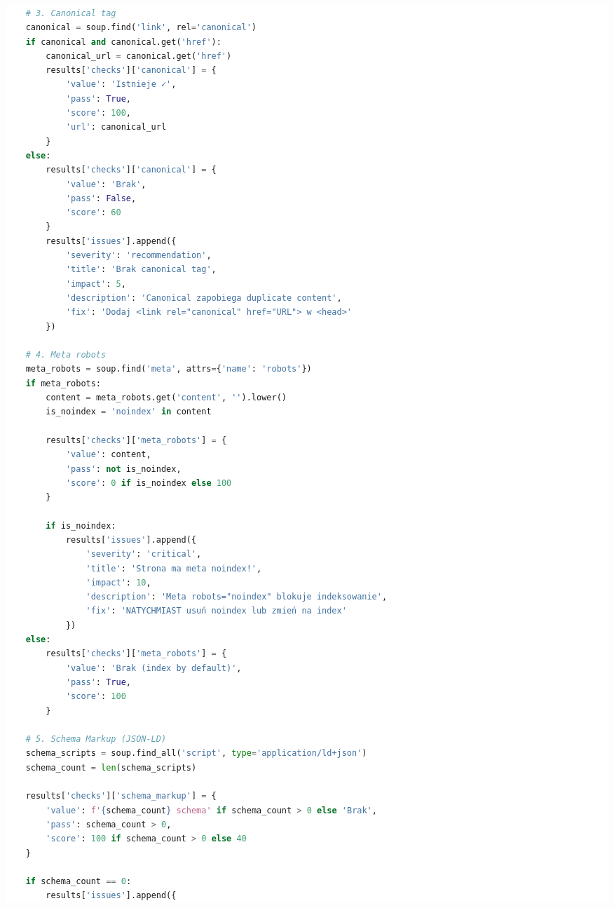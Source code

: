 ```python
    # 3. Canonical tag
    canonical = soup.find('link', rel='canonical')
    if canonical and canonical.get('href'):
        canonical_url = canonical.get('href')
        results['checks']['canonical'] = {
            'value': 'Istnieje ✓',
            'pass': True,
            'score': 100,
            'url': canonical_url
        }
    else:
        results['checks']['canonical'] = {
            'value': 'Brak',
            'pass': False,
            'score': 60
        }
        results['issues'].append({
            'severity': 'recommendation',
            'title': 'Brak canonical tag',
            'impact': 5,
            'description': 'Canonical zapobiega duplicate content',
            'fix': 'Dodaj <link rel="canonical" href="URL"> w <head>'
        })
    
    # 4. Meta robots
    meta_robots = soup.find('meta', attrs={'name': 'robots'})
    if meta_robots:
        content = meta_robots.get('content', '').lower()
        is_noindex = 'noindex' in content
        
        results['checks']['meta_robots'] = {
            'value': content,
            'pass': not is_noindex,
            'score': 0 if is_noindex else 100
        }
        
        if is_noindex:
            results['issues'].append({
                'severity': 'critical',
                'title': 'Strona ma meta noindex!',
                'impact': 10,
                'description': 'Meta robots="noindex" blokuje indeksowanie',
                'fix': 'NATYCHMIAST usuń noindex lub zmień na index'
            })
    else:
        results['checks']['meta_robots'] = {
            'value': 'Brak (index by default)',
            'pass': True,
            'score': 100
        }
    
    # 5. Schema Markup (JSON-LD)
    schema_scripts = soup.find_all('script', type='application/ld+json')
    schema_count = len(schema_scripts)
    
    results['checks']['schema_markup'] = {
        'value': f'{schema_count} schema' if schema_count > 0 else 'Brak',
        'pass': schema_count > 0,
        'score': 100 if schema_count > 0 else 40
    }
    
    if schema_count == 0:
        results['issues'].append({
```